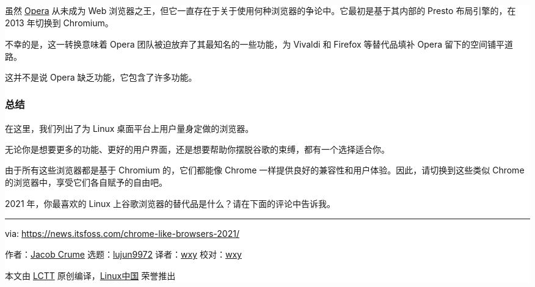 虽然 [Opera](https://www.opera.com) 从未成为 Web 浏览器之王，但它一直存在于关于使用何种浏览器的争论中。它最初是基于其内部的 Presto 布局引擎的，在 2013 年切换到 Chromium。


不幸的是，这一转换意味着 Opera 团队被迫放弃了其最知名的一些功能，为 Vivaldi 和 Firefox 等替代品填补 Opera 留下的空间铺平道路。


这并不是说 Opera 缺乏功能，它包含了许多功能。


### 总结


在这里，我们列出了为 Linux 桌面平台上用户量身定做的浏览器。


无论你是想要更多的功能、更好的用户界面，还是想要帮助你摆脱谷歌的束缚，都有一个选择适合你。


由于所有这些浏览器都是基于 Chromium 的，它们都能像 Chrome 一样提供良好的兼容性和用户体验。因此，请切换到这些类似 Chrome 的浏览器中，享受它们各自赋予的自由吧。


2021 年，你最喜欢的 Linux 上谷歌浏览器的替代品是什么？请在下面的评论中告诉我。




---


via: <https://news.itsfoss.com/chrome-like-browsers-2021/>


作者：[Jacob Crume](https://news.itsfoss.com/author/jacob/) 选题：[lujun9972](https://github.com/lujun9972) 译者：[wxy](https://github.com/wxy) 校对：[wxy](https://github.com/wxy)


本文由 [LCTT](https://github.com/LCTT/TranslateProject) 原创编译，[Linux中国](https://linux.cn/) 荣誉推出